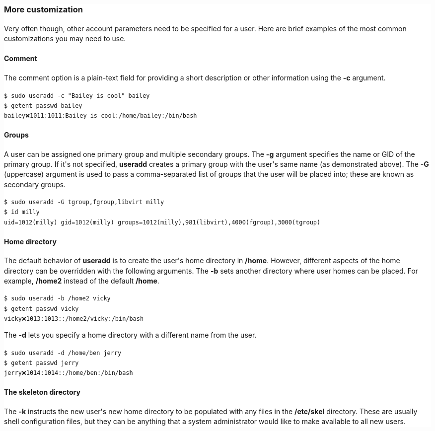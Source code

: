 ### More customization

Very often though, other account parameters need to be specified for a user. Here are brief examples of the most common customizations you may need to use.

#### Comment

The comment option is a plain-text field for providing a short description or other information using the **-c** argument.


```
$ sudo useradd -c "Bailey is cool" bailey
$ getent passwd bailey
bailey❌1011:1011:Bailey is cool:/home/bailey:/bin/bash
```

#### Groups

A user can be assigned one primary group and multiple secondary groups. The **-g** argument specifies the name or GID of the primary group. If it's not specified, **useradd** creates a primary group with the user's same name (as demonstrated above). The **-G** (uppercase) argument is used to pass a comma-separated list of groups that the user will be placed into; these are known as secondary groups.


```
$ sudo useradd -G tgroup,fgroup,libvirt milly
$ id milly
uid=1012(milly) gid=1012(milly) groups=1012(milly),981(libvirt),4000(fgroup),3000(tgroup)
```

#### Home directory

The default behavior of **useradd** is to create the user's home directory in **/home**. However, different aspects of the home directory can be overridden with the following arguments. The **-b** sets another directory where user homes can be placed. For example, **/home2** instead of the default **/home**.


```
$ sudo useradd -b /home2 vicky
$ getent passwd vicky
vicky❌1013:1013::/home2/vicky:/bin/bash
```

The **-d** lets you specify a home directory with a different name from the user.


```
$ sudo useradd -d /home/ben jerry
$ getent passwd jerry
jerry❌1014:1014::/home/ben:/bin/bash
```

#### The skeleton directory

The **-k** instructs the new user's new home directory to be populated with any files in the **/etc/skel** directory. These are usually shell configuration files, but they can be anything that a system administrator would like to make available to all new users.
